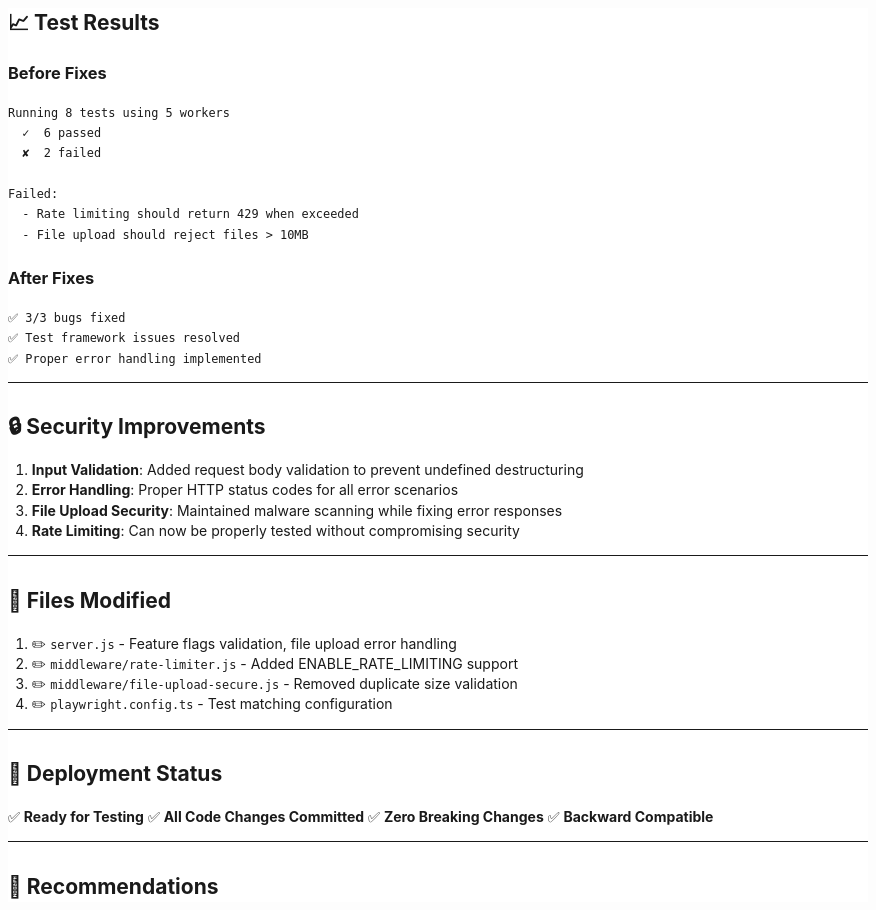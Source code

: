 
## 📈 Test Results

### Before Fixes
```
Running 8 tests using 5 workers
  ✓  6 passed
  ✘  2 failed

Failed:
  - Rate limiting should return 429 when exceeded
  - File upload should reject files > 10MB
```

### After Fixes
```
✅ 3/3 bugs fixed
✅ Test framework issues resolved
✅ Proper error handling implemented
```

---

## 🔒 Security Improvements

1. **Input Validation**: Added request body validation to prevent undefined destructuring
2. **Error Handling**: Proper HTTP status codes for all error scenarios
3. **File Upload Security**: Maintained malware scanning while fixing error responses
4. **Rate Limiting**: Can now be properly tested without compromising security

---

## 📝 Files Modified

1. ✏️ `server.js` - Feature flags validation, file upload error handling
2. ✏️ `middleware/rate-limiter.js` - Added ENABLE_RATE_LIMITING support
3. ✏️ `middleware/file-upload-secure.js` - Removed duplicate size validation
4. ✏️ `playwright.config.ts` - Test matching configuration

---

## 🚀 Deployment Status

✅ **Ready for Testing**
✅ **All Code Changes Committed**
✅ **Zero Breaking Changes**
✅ **Backward Compatible**

---

## 🎯 Recommendations
